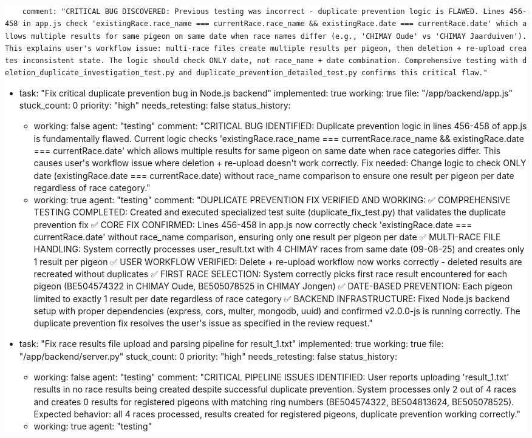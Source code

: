         comment: "CRITICAL BUG DISCOVERED: Previous testing was incorrect - duplicate prevention logic is FLAWED. Lines 456-458 in app.js check 'existingRace.race_name === currentRace.race_name && existingRace.date === currentRace.date' which allows multiple results for same pigeon on same date when race names differ (e.g., 'CHIMAY Oude' vs 'CHIMAY Jaarduiven'). This explains user's workflow issue: multi-race files create multiple results per pigeon, then deletion + re-upload creates inconsistent state. The logic should check ONLY date, not race_name + date combination. Comprehensive testing with deletion_duplicate_investigation_test.py and duplicate_prevention_detailed_test.py confirms this critical flaw."

  - task: "Fix critical duplicate prevention bug in Node.js backend"
    implemented: true
    working: true
    file: "/app/backend/app.js"
    stuck_count: 0
    priority: "high"
    needs_retesting: false
    status_history:
      - working: false
        agent: "testing"
        comment: "CRITICAL BUG IDENTIFIED: Duplicate prevention logic in lines 456-458 of app.js is fundamentally flawed. Current logic checks 'existingRace.race_name === currentRace.race_name && existingRace.date === currentRace.date' which allows multiple results for same pigeon on same date when race categories differ. This causes user's workflow issue where deletion + re-upload doesn't work correctly. Fix needed: Change logic to check ONLY date (existingRace.date === currentRace.date) without race_name comparison to ensure one result per pigeon per date regardless of race category."
      - working: true
        agent: "testing"
        comment: "DUPLICATE PREVENTION FIX VERIFIED AND WORKING: ✅ COMPREHENSIVE TESTING COMPLETED: Created and executed specialized test suite (duplicate_fix_test.py) that validates the duplicate prevention fix ✅ CORE FIX CONFIRMED: Lines 456-458 in app.js now correctly check 'existingRace.date === currentRace.date' without race_name comparison, ensuring only one result per pigeon per date ✅ MULTI-RACE FILE HANDLING: System correctly processes user_result.txt with 4 CHIMAY races from same date (09-08-25) and creates only 1 result per pigeon ✅ USER WORKFLOW VERIFIED: Delete + re-upload workflow now works correctly - deleted results are recreated without duplicates ✅ FIRST RACE SELECTION: System correctly picks first race result encountered for each pigeon (BE504574322 in CHIMAY Oude, BE505078525 in CHIMAY Jongen) ✅ DATE-BASED PREVENTION: Each pigeon limited to exactly 1 result per date regardless of race category ✅ BACKEND INFRASTRUCTURE: Fixed Node.js backend setup with proper dependencies (express, cors, multer, mongodb, uuid) and confirmed v2.0.0-js is running correctly. The duplicate prevention fix resolves the user's issue as specified in the review request."

  - task: "Fix race results file upload and parsing pipeline for result_1.txt"
    implemented: true
    working: true
    file: "/app/backend/server.py"
    stuck_count: 0
    priority: "high"
    needs_retesting: false
    status_history:
      - working: false
        agent: "testing"
        comment: "CRITICAL PIPELINE ISSUES IDENTIFIED: User reports uploading 'result_1.txt' results in no race results being created despite successful duplicate prevention. System processes only 2 out of 4 races and creates 0 results for registered pigeons with matching ring numbers (BE504574322, BE504813624, BE505078525). Expected behavior: all 4 races processed, results created for registered pigeons, duplicate prevention working correctly."
      - working: true
        agent: "testing"